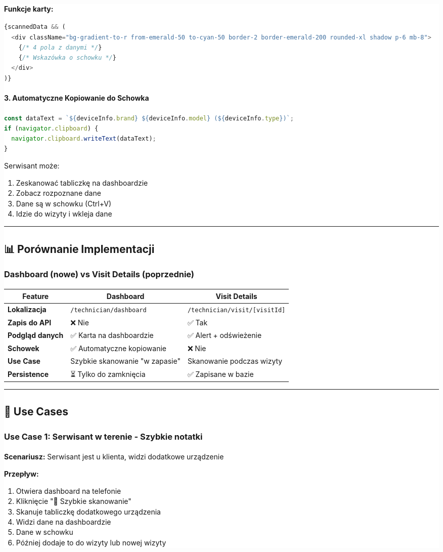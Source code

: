 **Funkcje karty:**
```javascript
{scannedData && (
  <div className="bg-gradient-to-r from-emerald-50 to-cyan-50 border-2 border-emerald-200 rounded-xl shadow p-6 mb-8">
    {/* 4 pola z danymi */}
    {/* Wskazówka o schowku */}
  </div>
)}
```

#### **3. Automatyczne Kopiowanie do Schowka**
```javascript
const dataText = `${deviceInfo.brand} ${deviceInfo.model} (${deviceInfo.type})`;
if (navigator.clipboard) {
  navigator.clipboard.writeText(dataText);
}
```

Serwisant może:
1. Zeskanować tabliczkę na dashboardzie
2. Zobacz rozpoznane dane
3. Dane są w schowku (Ctrl+V)
4. Idzie do wizyty i wkleja dane

---

## 📊 Porównanie Implementacji

### **Dashboard (nowe) vs Visit Details (poprzednie)**

| Feature | Dashboard | Visit Details |
|---------|-----------|---------------|
| **Lokalizacja** | `/technician/dashboard` | `/technician/visit/[visitId]` |
| **Zapis do API** | ❌ Nie | ✅ Tak |
| **Podgląd danych** | ✅ Karta na dashboardzie | ✅ Alert + odświeżenie |
| **Schowek** | ✅ Automatyczne kopiowanie | ❌ Nie |
| **Use Case** | Szybkie skanowanie "w zapasie" | Skanowanie podczas wizyty |
| **Persistence** | ⏳ Tylko do zamknięcia | ✅ Zapisane w bazie |

---

## 🎯 Use Cases

### **Use Case 1: Serwisant w terenie - Szybkie notatki**
**Scenariusz:** Serwisant jest u klienta, widzi dodatkowe urządzenie

**Przepływ:**
1. Otwiera dashboard na telefonie
2. Kliknięcie "🤖 Szybkie skanowanie"
3. Skanuje tabliczkę dodatkowego urządzenia
4. Widzi dane na dashboardzie
5. Dane w schowku
6. Później dodaje to do wizyty lub nowej wizyty
